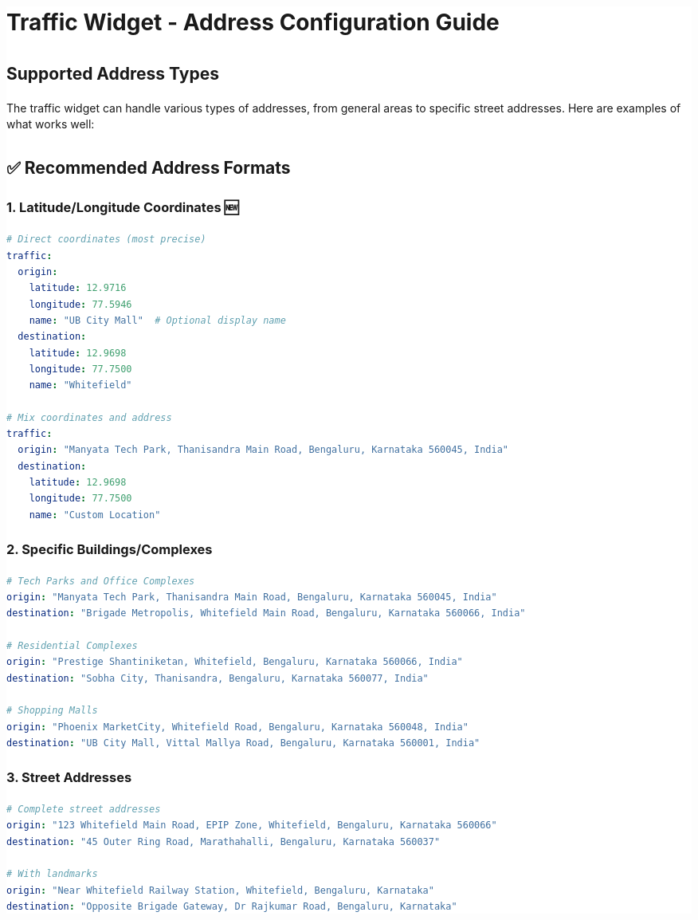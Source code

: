 # Traffic Widget - Address Configuration Guide

## Supported Address Types

The traffic widget can handle various types of addresses, from general areas to specific street addresses. Here are examples of what works well:

## ✅ **Recommended Address Formats**

### 1. **Latitude/Longitude Coordinates** 🆕
```yaml
# Direct coordinates (most precise)
traffic:
  origin: 
    latitude: 12.9716
    longitude: 77.5946
    name: "UB City Mall"  # Optional display name
  destination:
    latitude: 12.9698
    longitude: 77.7500
    name: "Whitefield"

# Mix coordinates and address
traffic:
  origin: "Manyata Tech Park, Thanisandra Main Road, Bengaluru, Karnataka 560045, India"
  destination:
    latitude: 12.9698
    longitude: 77.7500
    name: "Custom Location"
```

### 2. **Specific Buildings/Complexes**
```yaml
# Tech Parks and Office Complexes
origin: "Manyata Tech Park, Thanisandra Main Road, Bengaluru, Karnataka 560045, India"
destination: "Brigade Metropolis, Whitefield Main Road, Bengaluru, Karnataka 560066, India"

# Residential Complexes
origin: "Prestige Shantiniketan, Whitefield, Bengaluru, Karnataka 560066, India"
destination: "Sobha City, Thanisandra, Bengaluru, Karnataka 560077, India"

# Shopping Malls
origin: "Phoenix MarketCity, Whitefield Road, Bengaluru, Karnataka 560048, India"
destination: "UB City Mall, Vittal Mallya Road, Bengaluru, Karnataka 560001, India"
```

### 3. **Street Addresses**
```yaml
# Complete street addresses
origin: "123 Whitefield Main Road, EPIP Zone, Whitefield, Bengaluru, Karnataka 560066"
destination: "45 Outer Ring Road, Marathahalli, Bengaluru, Karnataka 560037"

# With landmarks
origin: "Near Whitefield Railway Station, Whitefield, Bengaluru, Karnataka"
destination: "Opposite Brigade Gateway, Dr Rajkumar Road, Bengaluru, Karnataka"
```
